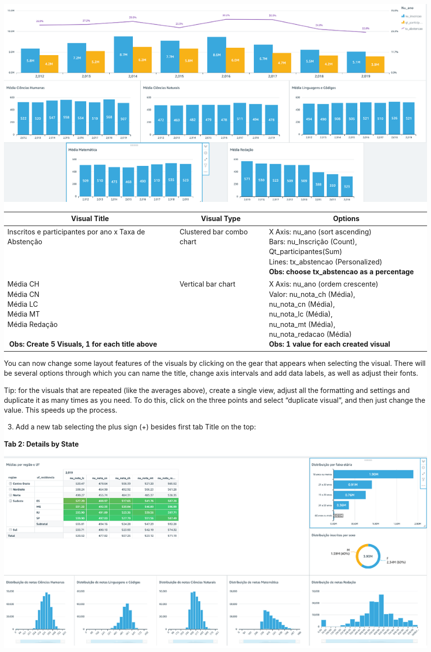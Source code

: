 <img title="" src="images/QS-Tab1.png" alt="" data-align="center">

| **Visual Title**                                                                                                        | **Visual Type**           | **Options**                                                                                                                                                                                                   |
| ----------------------------------------------------------------------------------------------------------------------- | ------------------------- | ------------------------------------------------------------------------------------------------------------------------------------------------------------------------------------------------------------- |
| Inscritos e participantes por ano x Taxa de Abstenção                                                                   | Clustered bar combo chart | X Axis: nu_ano (sort ascending)<br> Bars: nu_Inscrição (Count), Qt_participantes(Sum)<br>Lines: tx_abstencao (Personalized)<br>**Obs: choose tx_abstencao as a percentage**                                   |
| Média CH<br>Média CN<br>Média LC<br>Média MT<br>Média Redação<br><br> **Obs: Create 5 Visuals, 1 for each title above** | Vertical bar chart        | X Axis: nu_ano (ordem crescente)<br>Valor: nu_nota_ch (Média),<br> nu_nota_cn (Média),<br> nu_nota_lc (Média),<br>nu_nota_mt (Média),<br> nu_nota_redacao (Média)<br>**Obs: 1 value for each created visual** |

You can now change some layout features of the visuals by clicking on the gear that appears when selecting the visual. There will be several options through which you can name the title, change axis intervals and add data labels, as well as adjust their fonts.

Tip: for the visuals that are repeated (like the averages above), create a single view, adjust all the formatting and settings and duplicate it as many times as you need. To do this, click on the three points and select “duplicate visual”, and then just change the value. This speeds up the process.

3. Add a new tab selecting the plus sign (+) besides first tab Title on the top:

**Tab 2: Details by State**

<img src="images/QS-Tab2.png" title="" alt="" data-align="center">
